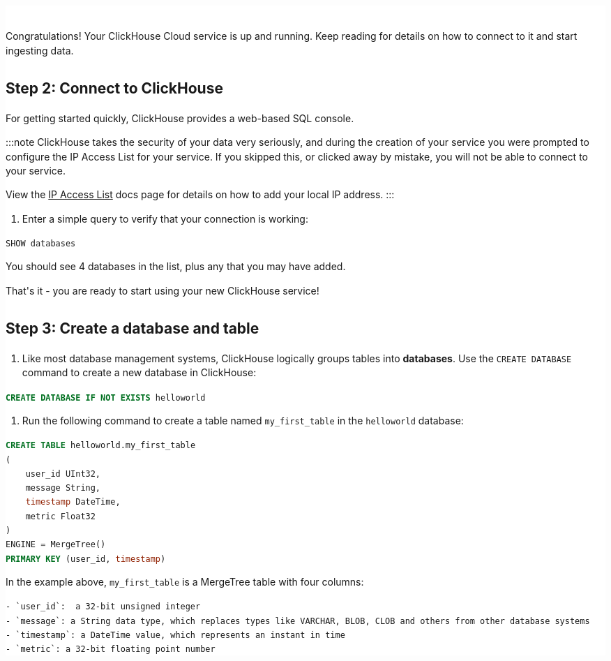 <br/>

Congratulations! Your ClickHouse Cloud service is up and running. Keep reading for details on how to connect to it and start ingesting data.


## Step 2: Connect to ClickHouse

For getting started quickly, ClickHouse provides a web-based SQL console.

<SQLConsoleDetail />

:::note
ClickHouse takes the security of your data very seriously, and during the creation of your service you were prompted to configure the IP Access List for your service.  If you skipped this, or clicked away by mistake, you will not be able to connect to your service.

View the [IP Access List](/docs/en/cloud/security/ip-access-list.md) docs page for details on how to add your local IP address.
:::

1. Enter a simple query to verify that your connection is working:

  ```sql
  SHOW databases
  ```

   You should see 4 databases in the list, plus any that you may have added.


  That's it - you are ready to start using your new ClickHouse service!

## Step 3: Create a database and table

1. Like most database management systems, ClickHouse logically groups tables into **databases**. Use the `CREATE DATABASE` command to create a new database in ClickHouse:
  ```sql
  CREATE DATABASE IF NOT EXISTS helloworld
  ```

1. Run the following command to create a table named `my_first_table` in the `helloworld` database:
  ```sql
  CREATE TABLE helloworld.my_first_table
  (
      user_id UInt32,
      message String,
      timestamp DateTime,
      metric Float32
  )
  ENGINE = MergeTree()
  PRIMARY KEY (user_id, timestamp)
  ```

  In the example above, `my_first_table` is a MergeTree table with four columns:

    - `user_id`:  a 32-bit unsigned integer
    - `message`: a String data type, which replaces types like VARCHAR, BLOB, CLOB and others from other database systems
    - `timestamp`: a DateTime value, which represents an instant in time
    - `metric`: a 32-bit floating point number
